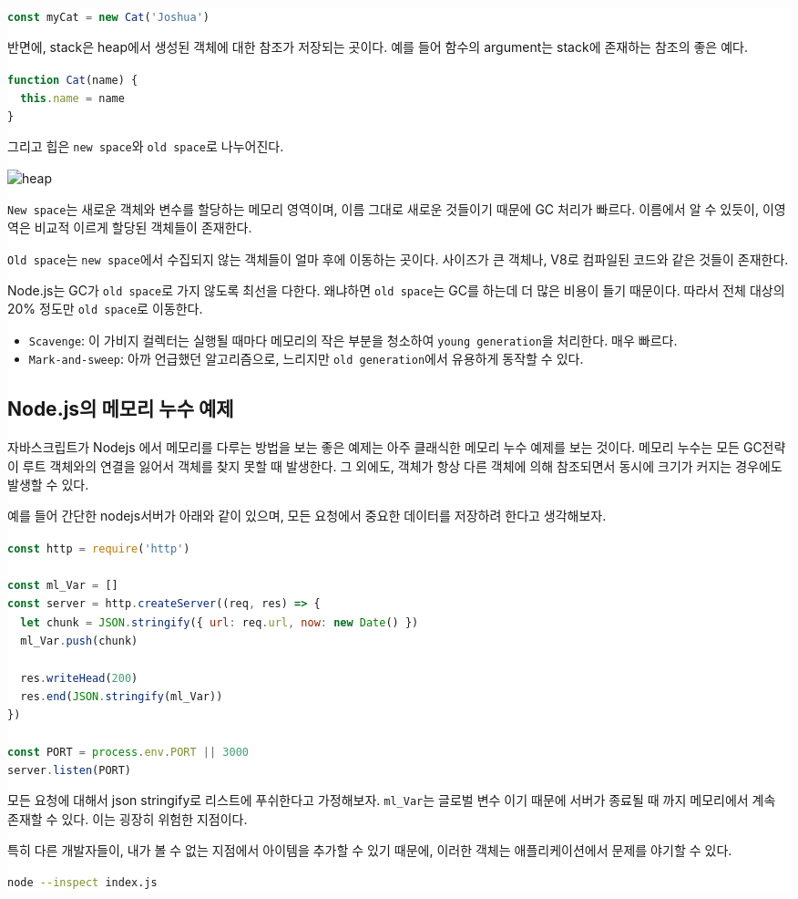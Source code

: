```javascript
const myCat = new Cat('Joshua')
```

반면에, stack은 heap에서 생성된 객체에 대한 참조가 저장되는 곳이다. 예를 들어 함수의 argument는 stack에 존재하는 참조의 좋은 예다.

```javascript
function Cat(name) {
  this.name = name
}
```

그리고 힙은 `new space`와 `old space`로 나누어진다.

![heap](https://d33wubrfki0l68.cloudfront.net/0c2c3b1c7345423b26f87fa469dac4b20ec11d16/5db77/images/blog/2020-10/figure4.png)

`New space`는 새로운 객체와 변수를 할당하는 메모리 영역이며, 이름 그대로 새로운 것들이기 때문에 GC 처리가 빠르다. 이름에서 알 수 있듯이, 이영역은 비교적 이르게 할당된 객체들이 존재한다.

`Old space`는 `new space`에서 수집되지 않는 객체들이 얼마 후에 이동하는 곳이다. 사이즈가 큰 객체나, V8로 컴파일된 코드와 같은 것들이 존재한다.

Node.js는 GC가 `old space`로 가지 않도록 최선을 다한다. 왜냐하면 `old space`는 GC를 하는데 더 많은 비용이 들기 때문이다. 따라서 전체 대상의 20% 정도만 `old space`로 이동한다.

- `Scavenge`: 이 가비지 컬렉터는 실행될 때마다 메모리의 작은 부분을 청소하여 `young generation`을 처리한다. 매우 빠르다.
- `Mark-and-sweep`: 아까 언급했던 알고리즘으로, 느리지만 `old generation`에서 유용하게 동작할 수 있다.

## Node.js의 메모리 누수 예제

자바스크립트가 Nodejs 에서 메모리를 다루는 방법을 보는 좋은 예제는 아주 클래식한 메모리 누수 예제를 보는 것이다. 메모리 누수는 모든 GC전략이 루트 객체와의 연결을 잃어서 객체를 찾지 못할 때 발생한다. 그 외에도, 객체가 항상 다른 객체에 의해 참조되면서 동시에 크기가 커지는 경우에도 발생할 수 있다.

예를 들어 간단한 nodejs서버가 아래와 같이 있으며, 모든 요청에서 중요한 데이터를 저장하려 한다고 생각해보자.

```javascript
const http = require('http')

const ml_Var = []
const server = http.createServer((req, res) => {
  let chunk = JSON.stringify({ url: req.url, now: new Date() })
  ml_Var.push(chunk)

  res.writeHead(200)
  res.end(JSON.stringify(ml_Var))
})

const PORT = process.env.PORT || 3000
server.listen(PORT)
```

모든 요청에 대해서 json stringify로 리스트에 푸쉬한다고 가정해보자. `ml_Var`는 글로벌 변수 이기 때문에 서버가 종료될 때 까지 메모리에서 계속 존재할 수 있다. 이는 굉장히 위험한 지점이다.

특히 다른 개발자들이, 내가 볼 수 없는 지점에서 아이템을 추가할 수 있기 때문에, 이러한 객체는 애플리케이션에서 문제를 야기할 수 있다.

```bash
node --inspect index.js
```
